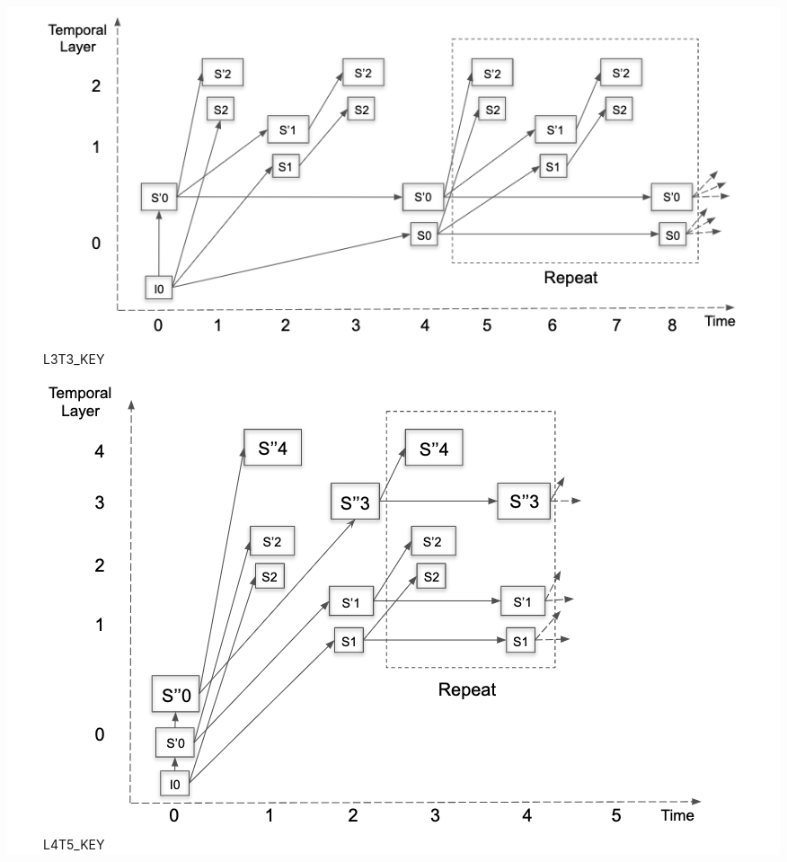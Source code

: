 <figure class="figure center-block">
  <img alt="" src="assets/images/mhoro/SCALABILITY_L3T3_KEY.png" class="figure-img img-fluid">
  <figcaption class="figure-caption">L3T3_KEY</figcaption>
</figure>

<figure class="figure center-block">
  <img alt="" src="assets/images/mhoro/SCALABILITY_L4T5_KEY.png" class="figure-img img-fluid">
  <figcaption class="figure-caption">L4T5_KEY</figcaption>
</figure>
